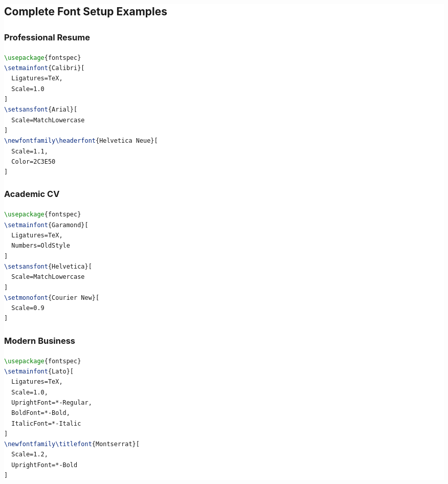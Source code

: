 ## Complete Font Setup Examples

### Professional Resume

```latex
\usepackage{fontspec}
\setmainfont{Calibri}[
  Ligatures=TeX,
  Scale=1.0
]
\setsansfont{Arial}[
  Scale=MatchLowercase
]
\newfontfamily\headerfont{Helvetica Neue}[
  Scale=1.1,
  Color=2C3E50
]
```

### Academic CV

```latex
\usepackage{fontspec}
\setmainfont{Garamond}[
  Ligatures=TeX,
  Numbers=OldStyle
]
\setsansfont{Helvetica}[
  Scale=MatchLowercase
]
\setmonofont{Courier New}[
  Scale=0.9
]
```

### Modern Business

```latex
\usepackage{fontspec}
\setmainfont{Lato}[
  Ligatures=TeX,
  Scale=1.0,
  UprightFont=*-Regular,
  BoldFont=*-Bold,
  ItalicFont=*-Italic
]
\newfontfamily\titlefont{Montserrat}[
  Scale=1.2,
  UprightFont=*-Bold
]
```
